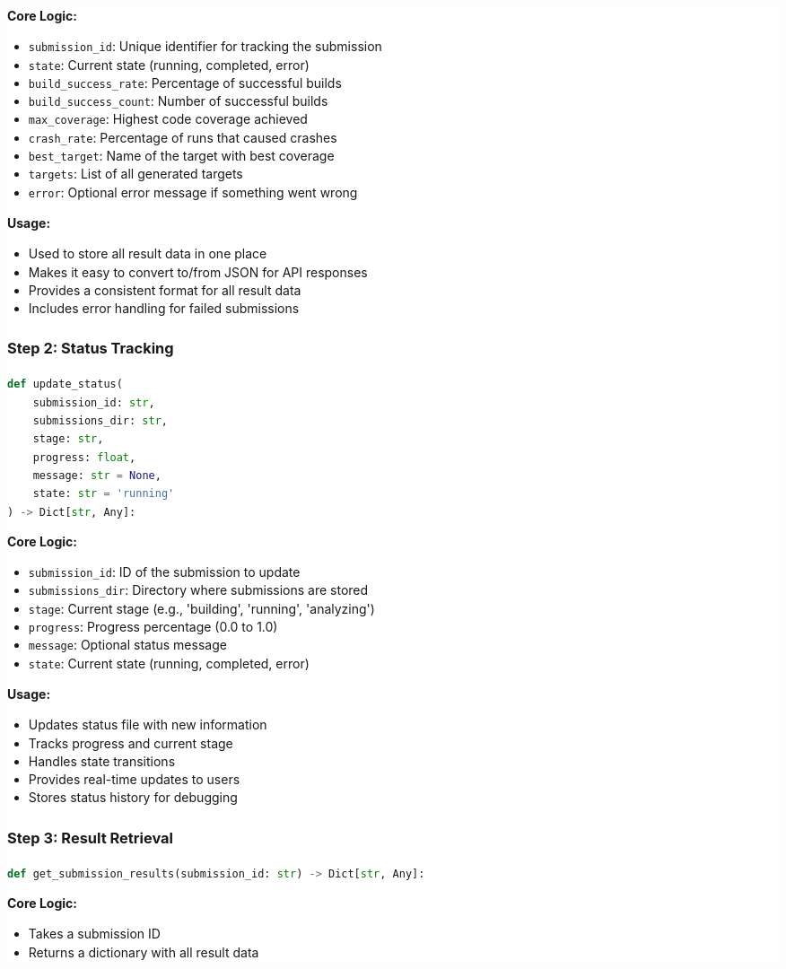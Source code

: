 **Core Logic:**
- `submission_id`: Unique identifier for tracking the submission
- `state`: Current state (running, completed, error)
- `build_success_rate`: Percentage of successful builds
- `build_success_count`: Number of successful builds
- `max_coverage`: Highest code coverage achieved
- `crash_rate`: Percentage of runs that caused crashes
- `best_target`: Name of the target with best coverage
- `targets`: List of all generated targets
- `error`: Optional error message if something went wrong

**Usage:**
- Used to store all result data in one place
- Makes it easy to convert to/from JSON for API responses
- Provides a consistent format for all result data
- Includes error handling for failed submissions

### Step 2: Status Tracking

```python
def update_status(
    submission_id: str,
    submissions_dir: str,
    stage: str,
    progress: float,
    message: str = None,
    state: str = 'running'
) -> Dict[str, Any]:
```

**Core Logic:**
- `submission_id`: ID of the submission to update
- `submissions_dir`: Directory where submissions are stored
- `stage`: Current stage (e.g., 'building', 'running', 'analyzing')
- `progress`: Progress percentage (0.0 to 1.0)
- `message`: Optional status message
- `state`: Current state (running, completed, error)

**Usage:**
- Updates status file with new information
- Tracks progress and current stage
- Handles state transitions
- Provides real-time updates to users
- Stores status history for debugging

### Step 3: Result Retrieval

```python
def get_submission_results(submission_id: str) -> Dict[str, Any]:
```

**Core Logic:**
- Takes a submission ID
- Returns a dictionary with all result data
